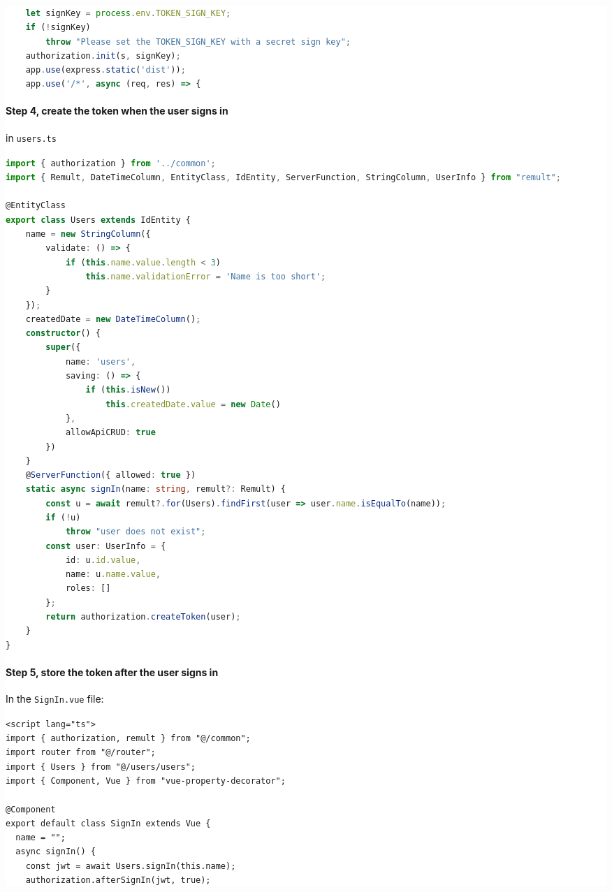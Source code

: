 ```ts {8,14-18}
    let signKey = process.env.TOKEN_SIGN_KEY;
    if (!signKey)
        throw "Please set the TOKEN_SIGN_KEY with a secret sign key";
    authorization.init(s, signKey);
    app.use(express.static('dist'));
    app.use('/*', async (req, res) => {
```

#### Step 4, create the token when the user signs in
in `users.ts`
```ts {33}
import { authorization } from '../common';
import { Remult, DateTimeColumn, EntityClass, IdEntity, ServerFunction, StringColumn, UserInfo } from "remult";

@EntityClass
export class Users extends IdEntity {
    name = new StringColumn({
        validate: () => {
            if (this.name.value.length < 3)
                this.name.validationError = 'Name is too short';
        }
    });
    createdDate = new DateTimeColumn();
    constructor() {
        super({
            name: 'users',
            saving: () => {
                if (this.isNew())
                    this.createdDate.value = new Date()
            },
            allowApiCRUD: true
        })
    }
    @ServerFunction({ allowed: true })
    static async signIn(name: string, remult?: Remult) {
        const u = await remult?.for(Users).findFirst(user => user.name.isEqualTo(name));
        if (!u)
            throw "user does not exist";
        const user: UserInfo = {
            id: u.id.value,
            name: u.name.value,
            roles: []
        };
        return authorization.createToken(user);
    }
}
```

#### Step 5, store the token after the user signs in
In the `SignIn.vue` file:
```vue {2,11-14}
<script lang="ts">
import { authorization, remult } from "@/common";
import router from "@/router";
import { Users } from "@/users/users";
import { Component, Vue } from "vue-property-decorator";

@Component
export default class SignIn extends Vue {
  name = "";
  async signIn() {
    const jwt = await Users.signIn(this.name);
    authorization.afterSignIn(jwt, true);
```